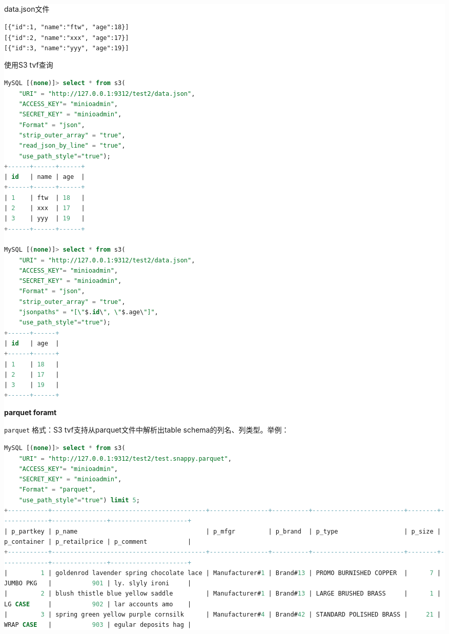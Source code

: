 data.json文件

```
[{"id":1, "name":"ftw", "age":18}]
[{"id":2, "name":"xxx", "age":17}]
[{"id":3, "name":"yyy", "age":19}]
```

使用S3 tvf查询

```sql
MySQL [(none)]> select * from s3(
    "URI" = "http://127.0.0.1:9312/test2/data.json",
    "ACCESS_KEY"= "minioadmin",
    "SECRET_KEY" = "minioadmin",
    "Format" = "json",
    "strip_outer_array" = "true",
    "read_json_by_line" = "true",
    "use_path_style"="true");
+------+------+------+
| id   | name | age  |
+------+------+------+
| 1    | ftw  | 18   |
| 2    | xxx  | 17   |
| 3    | yyy  | 19   |
+------+------+------+

MySQL [(none)]> select * from s3(
    "URI" = "http://127.0.0.1:9312/test2/data.json",
    "ACCESS_KEY"= "minioadmin",
    "SECRET_KEY" = "minioadmin",
    "Format" = "json",
    "strip_outer_array" = "true",
    "jsonpaths" = "[\"$.id\", \"$.age\"]",
    "use_path_style"="true");
+------+------+
| id   | age  |
+------+------+
| 1    | 18   |
| 2    | 17   |
| 3    | 19   |
+------+------+
```

**parquet foramt**

`parquet` 格式：S3 tvf支持从parquet文件中解析出table schema的列名、列类型。举例：

```sql
MySQL [(none)]> select * from s3(
    "URI" = "http://127.0.0.1:9312/test2/test.snappy.parquet",
    "ACCESS_KEY"= "minioadmin",
    "SECRET_KEY" = "minioadmin",
    "Format" = "parquet",
    "use_path_style"="true") limit 5;
+-----------+------------------------------------------+----------------+----------+-------------------------+--------+-------------+---------------+---------------------+
| p_partkey | p_name                                   | p_mfgr         | p_brand  | p_type                  | p_size | p_container | p_retailprice | p_comment           |
+-----------+------------------------------------------+----------------+----------+-------------------------+--------+-------------+---------------+---------------------+
|         1 | goldenrod lavender spring chocolate lace | Manufacturer#1 | Brand#13 | PROMO BURNISHED COPPER  |      7 | JUMBO PKG   |           901 | ly. slyly ironi     |
|         2 | blush thistle blue yellow saddle         | Manufacturer#1 | Brand#13 | LARGE BRUSHED BRASS     |      1 | LG CASE     |           902 | lar accounts amo    |
|         3 | spring green yellow purple cornsilk      | Manufacturer#4 | Brand#42 | STANDARD POLISHED BRASS |     21 | WRAP CASE   |           903 | egular deposits hag |
```